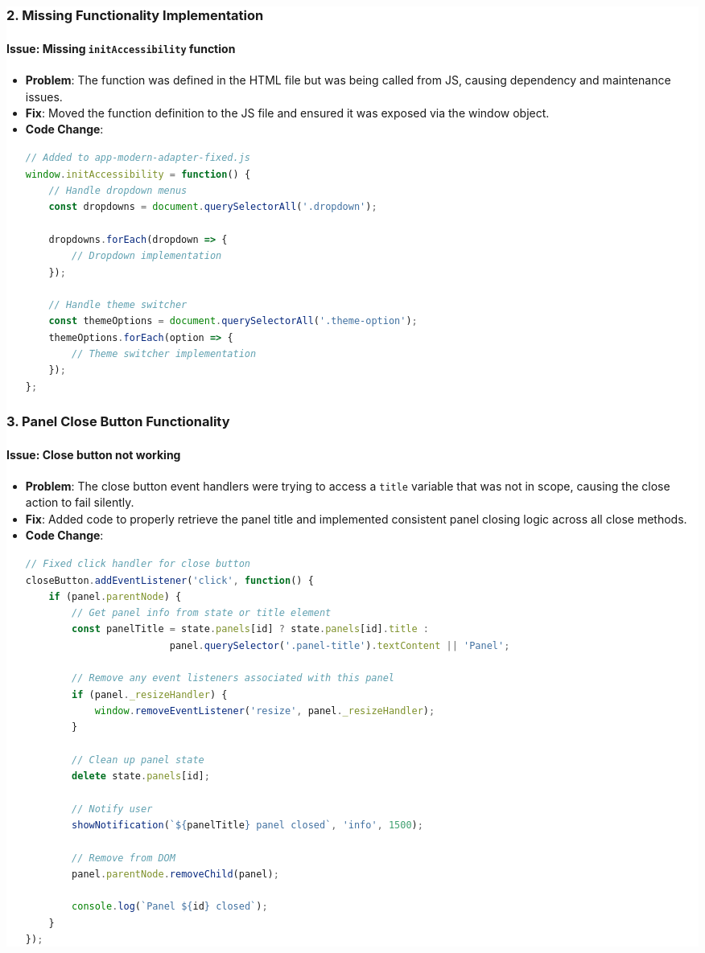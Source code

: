 ### 2. Missing Functionality Implementation

#### Issue: Missing `initAccessibility` function
- **Problem**: The function was defined in the HTML file but was being called from JS, causing dependency and maintenance issues.
- **Fix**: Moved the function definition to the JS file and ensured it was exposed via the window object.
- **Code Change**:
  ```javascript
  // Added to app-modern-adapter-fixed.js
  window.initAccessibility = function() {
      // Handle dropdown menus
      const dropdowns = document.querySelectorAll('.dropdown');
      
      dropdowns.forEach(dropdown => {
          // Dropdown implementation
      });
      
      // Handle theme switcher
      const themeOptions = document.querySelectorAll('.theme-option');
      themeOptions.forEach(option => {
          // Theme switcher implementation
      });
  };
  ```

### 3. Panel Close Button Functionality

#### Issue: Close button not working
- **Problem**: The close button event handlers were trying to access a `title` variable that was not in scope, causing the close action to fail silently.
- **Fix**: Added code to properly retrieve the panel title and implemented consistent panel closing logic across all close methods.
- **Code Change**:
  ```javascript
  // Fixed click handler for close button
  closeButton.addEventListener('click', function() {
      if (panel.parentNode) {
          // Get panel info from state or title element
          const panelTitle = state.panels[id] ? state.panels[id].title : 
                           panel.querySelector('.panel-title').textContent || 'Panel';
          
          // Remove any event listeners associated with this panel
          if (panel._resizeHandler) {
              window.removeEventListener('resize', panel._resizeHandler);
          }
          
          // Clean up panel state
          delete state.panels[id];
          
          // Notify user
          showNotification(`${panelTitle} panel closed`, 'info', 1500);
          
          // Remove from DOM
          panel.parentNode.removeChild(panel);
          
          console.log(`Panel ${id} closed`);
      }
  });
  ```
